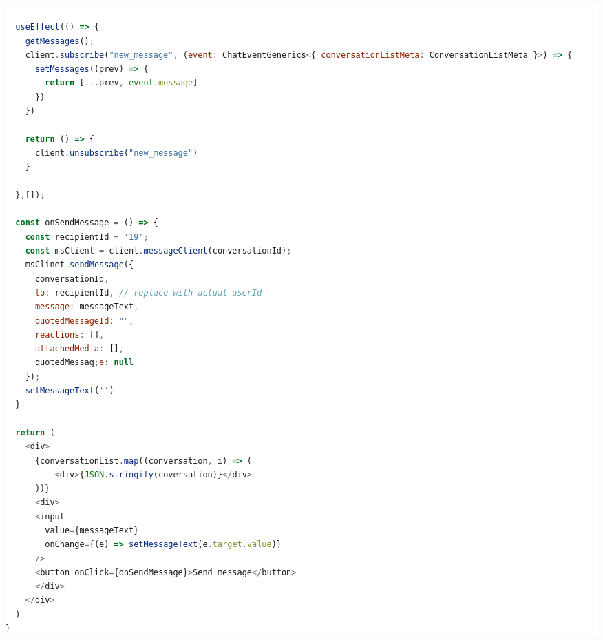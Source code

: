 ```javascript

  useEffect(() => {
    getMessages();
    client.subscribe("new_message", (event: ChatEventGenerics<{ conversationListMeta: ConversationListMeta }>) => {
      setMessages((prev) => {
        return [...prev, event.message]
      })
    })

    return () => {
      client.unsubscribe("new_message")
    }

  },[]);

  const onSendMessage = () => {
    const recipientId = '19';
    const msClient = client.messageClient(conversationId);
    msClinet.sendMessage({
      conversationId,
      to: recipientId, // replace with actual userId
      message: messageText,
      quotedMessageId: "",
      reactions: [],
      attachedMedia: [],
      quotedMessag;e: null
    });
    setMessageText('')
  }
  
  return (
    <div>
      {conversationList.map((conversation, i) => (
          <div>{JSON.stringify(coversation)}</div>
      ))}
      <div>
      <input 
        value={messageText}
        onChange={(e) => setMessageText(e.target.value)}
      />
      <button onClick={onSendMessage}>Send message</button>
      </div>
    </div>
  )
}
```

